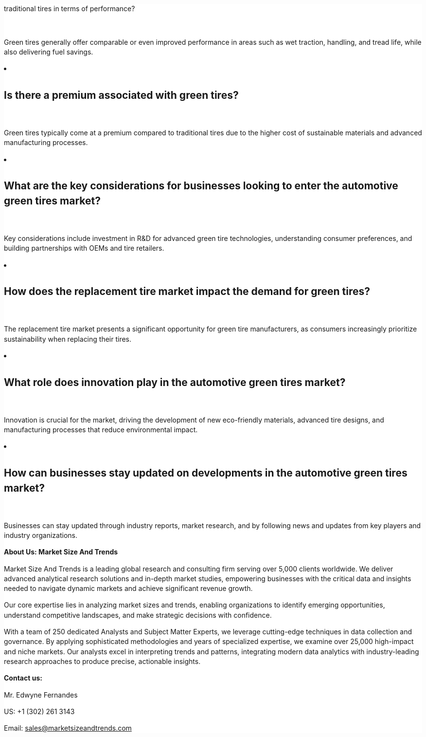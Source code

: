 traditional tires in terms of performance?</h2> <p>&nbsp;</p><p>Green tires generally offer comparable or even improved performance in areas such as wet traction, handling, and tread life, while also delivering fuel savings.</p> </li> <li> <h2>Is there a premium associated with green tires?</h2> <p>&nbsp;</p><p>Green tires typically come at a premium compared to traditional tires due to the higher cost of sustainable materials and advanced manufacturing processes.</p> </li> <li> <h2>What are the key considerations for businesses looking to enter the automotive green tires market?</h2> <p>&nbsp;</p><p>Key considerations include investment in R&D for advanced green tire technologies, understanding consumer preferences, and building partnerships with OEMs and tire retailers.</p> </li> <li> <h2>How does the replacement tire market impact the demand for green tires?</h2> <p>&nbsp;</p><p>The replacement tire market presents a significant opportunity for green tire manufacturers, as consumers increasingly prioritize sustainability when replacing their tires.</p> </li> <li> <h2>What role does innovation play in the automotive green tires market?</h2> <p>&nbsp;</p><p>Innovation is crucial for the market, driving the development of new eco-friendly materials, advanced tire designs, and manufacturing processes that reduce environmental impact.</p> </li> <li> <h2>How can businesses stay updated on developments in the automotive green tires market?</h2> <p>&nbsp;</p><p>Businesses can stay updated through industry reports, market research, and by following news and updates from key players and industry organizations.</p> </li></ol></body></html></p><p><strong>About Us:&nbsp;Market Size And Trends</strong></p><p>Market Size And Trends&nbsp;is a leading global research and consulting firm serving over 5,000 clients worldwide. We deliver advanced analytical research solutions and in-depth market studies, empowering businesses with the critical data and insights needed to navigate dynamic markets and achieve significant revenue growth.</p><p>Our core expertise lies in analyzing market sizes and trends, enabling organizations to identify emerging opportunities, understand competitive landscapes, and make strategic decisions with confidence.</p><p>With a team of 250 dedicated Analysts and Subject Matter Experts, we leverage cutting-edge techniques in data collection and governance. By applying sophisticated methodologies and years of specialized expertise, we examine over 25,000 high-impact and niche markets. Our analysts excel in interpreting trends and patterns, integrating modern data analytics with industry-leading research approaches to produce precise, actionable insights.</p><p><strong>Contact us:</strong></p><p>Mr. Edwyne Fernandes</p><p>US: +1 (302) 261 3143</p><p>Email: <a href="mailto:sales@marketsizeandtrends.com">sales@marketsizeandtrends.com</a>&nbsp;</p>
